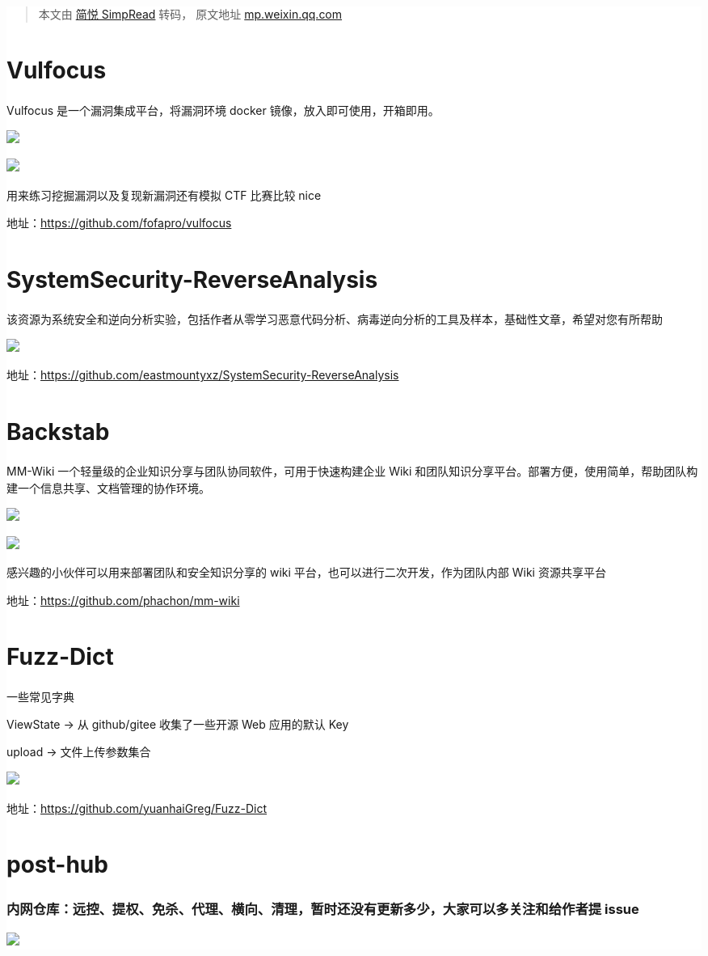 > 本文由 [简悦 SimpRead](http://ksria.com/simpread/) 转码， 原文地址 [mp.weixin.qq.com](https://mp.weixin.qq.com/s/pCA9tV82qBErUTPb-jOR4g)

Vulfocus
========

Vulfocus 是一个漏洞集成平台，将漏洞环境 docker 镜像，放入即可使用，开箱即用。

![](https://mmbiz.qpic.cn/mmbiz_png/Uq8Qfeuvou9E3pLUvsdloSazbW2reS0HvugROGZjSyURyoXkUe2NdFC5wXNwoFrXJSpbe1ib14b6WKVNjjUp1JQ/640?wx_fmt=png)

![](https://mmbiz.qpic.cn/mmbiz_png/Uq8Qfeuvou9E3pLUvsdloSazbW2reS0HFMDw9mdBwGqzjfib1uOjPibZqibUVcSxojCwJrsKtX8QFrKrAhwG3ykOg/640?wx_fmt=png)

用来练习挖掘漏洞以及复现新漏洞还有模拟 CTF 比赛比较 nice

地址：https://github.com/fofapro/vulfocus  

SystemSecurity-ReverseAnalysis
==============================

该资源为系统安全和逆向分析实验，包括作者从零学习恶意代码分析、病毒逆向分析的工具及样本，基础性文章，希望对您有所帮助

![](https://mmbiz.qpic.cn/mmbiz_png/Uq8Qfeuvou9E3pLUvsdloSazbW2reS0HHWWZ65kWbq8LVtMEroSa06lFKlRHAU6oQY611u28YfZopib3iaTZmV3g/640?wx_fmt=png)

地址：https://github.com/eastmountyxz/SystemSecurity-ReverseAnalysis  

Backstab
========

MM-Wiki 一个轻量级的企业知识分享与团队协同软件，可用于快速构建企业 Wiki 和团队知识分享平台。部署方便，使用简单，帮助团队构建一个信息共享、文档管理的协作环境。

![](https://mmbiz.qpic.cn/mmbiz_png/Uq8Qfeuvou9E3pLUvsdloSazbW2reS0HXE6ibAVhfdlUibvXS7cMxNM8F8613fHibWNH2qpoxAz617tG05XMLVIRw/640?wx_fmt=png)

![](https://mmbiz.qpic.cn/mmbiz_png/Uq8Qfeuvou9E3pLUvsdloSazbW2reS0H0Bv4zTfqLwgPpiaH8P7JicQySBTUKVSXjqSFwNyoXia44iaibpZuO5LliaLg/640?wx_fmt=png)

感兴趣的小伙伴可以用来部署团队和安全知识分享的 wiki 平台，也可以进行二次开发，作为团队内部 Wiki 资源共享平台  

地址：https://github.com/phachon/mm-wiki  

Fuzz-Dict
=========

一些常见字典

ViewState -> 从 github/gitee 收集了一些开源 Web 应用的默认 Key

upload -> 文件上传参数集合

![](https://mmbiz.qpic.cn/mmbiz_png/Uq8Qfeuvou9E3pLUvsdloSazbW2reS0H7GNH6EFudWbia4SLiapmib6r5Bd6Uf04JAeyTomziav0icsXml8NJ8rSBFg/640?wx_fmt=png)

地址：https://github.com/yuanhaiGreg/Fuzz-Dict  

post-hub
========

### 内网仓库：远控、提权、免杀、代理、横向、清理，暂时还没有更新多少，大家可以多关注和给作者提 issue

![](https://mmbiz.qpic.cn/mmbiz_png/Uq8Qfeuvou9E3pLUvsdloSazbW2reS0Hy9VjiaSCHbJuicm8S6V6a4W9Jn1t3Fqmk5MIkeAg7mxtBUwy4lqKSu1A/640?wx_fmt=png)
